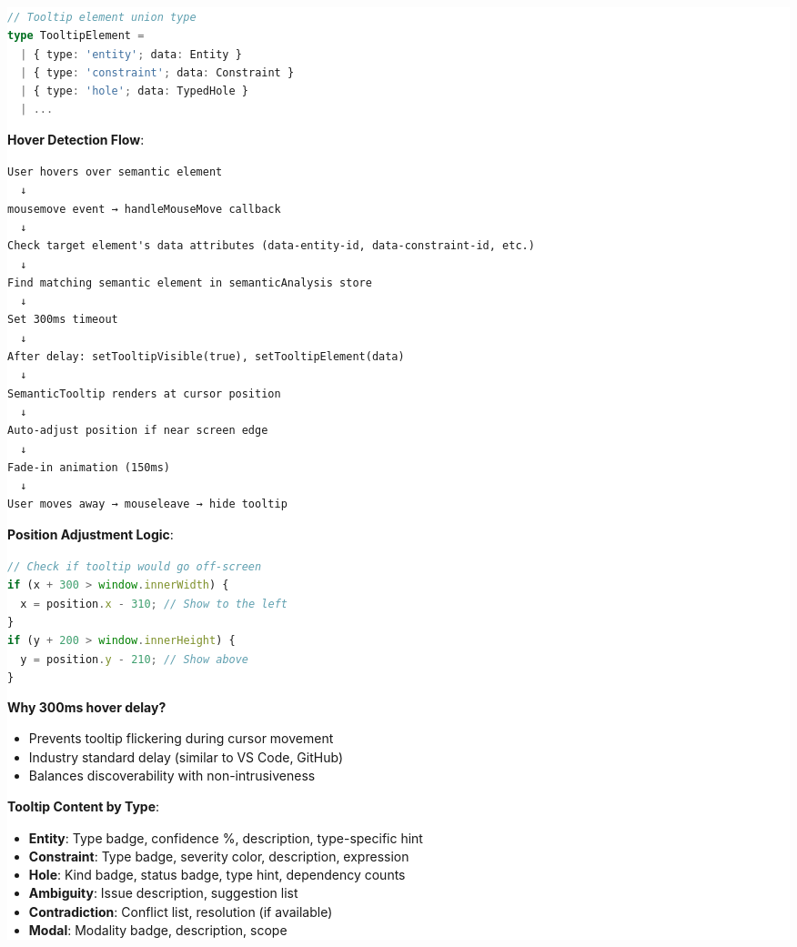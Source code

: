 ```typescript
// Tooltip element union type
type TooltipElement =
  | { type: 'entity'; data: Entity }
  | { type: 'constraint'; data: Constraint }
  | { type: 'hole'; data: TypedHole }
  | ...
```

**Hover Detection Flow**:
```
User hovers over semantic element
  ↓
mousemove event → handleMouseMove callback
  ↓
Check target element's data attributes (data-entity-id, data-constraint-id, etc.)
  ↓
Find matching semantic element in semanticAnalysis store
  ↓
Set 300ms timeout
  ↓
After delay: setTooltipVisible(true), setTooltipElement(data)
  ↓
SemanticTooltip renders at cursor position
  ↓
Auto-adjust position if near screen edge
  ↓
Fade-in animation (150ms)
  ↓
User moves away → mouseleave → hide tooltip
```

**Position Adjustment Logic**:
```typescript
// Check if tooltip would go off-screen
if (x + 300 > window.innerWidth) {
  x = position.x - 310; // Show to the left
}
if (y + 200 > window.innerHeight) {
  y = position.y - 210; // Show above
}
```

**Why 300ms hover delay?**
- Prevents tooltip flickering during cursor movement
- Industry standard delay (similar to VS Code, GitHub)
- Balances discoverability with non-intrusiveness

**Tooltip Content by Type**:
- **Entity**: Type badge, confidence %, description, type-specific hint
- **Constraint**: Type badge, severity color, description, expression
- **Hole**: Kind badge, status badge, type hint, dependency counts
- **Ambiguity**: Issue description, suggestion list
- **Contradiction**: Conflict list, resolution (if available)
- **Modal**: Modality badge, description, scope

